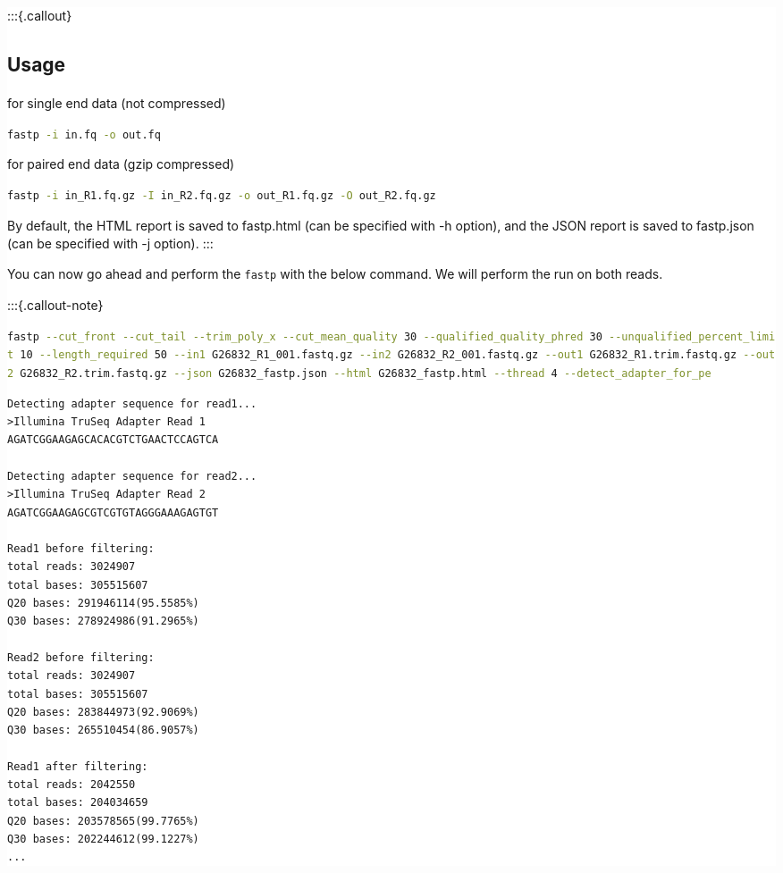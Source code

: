 
:::{.callout}
## Usage
for single end data (not compressed)
```bash
fastp -i in.fq -o out.fq
```

for paired end data (gzip compressed)
```bash
fastp -i in_R1.fq.gz -I in_R2.fq.gz -o out_R1.fq.gz -O out_R2.fq.gz
```

By default, the HTML report is saved to fastp.html (can be specified with -h option), and the JSON report is saved to fastp.json (can be specified with -j option).
:::

You can now go ahead and perform the `fastp` with the below command. We will perform the run on both reads.

:::{.callout-note}
```bash
fastp --cut_front --cut_tail --trim_poly_x --cut_mean_quality 30 --qualified_quality_phred 30 --unqualified_percent_limit 10 --length_required 50 --in1 G26832_R1_001.fastq.gz --in2 G26832_R2_001.fastq.gz --out1 G26832_R1.trim.fastq.gz --out2 G26832_R2.trim.fastq.gz --json G26832_fastp.json --html G26832_fastp.html --thread 4 --detect_adapter_for_pe
```
```
Detecting adapter sequence for read1...
>Illumina TruSeq Adapter Read 1
AGATCGGAAGAGCACACGTCTGAACTCCAGTCA

Detecting adapter sequence for read2...
>Illumina TruSeq Adapter Read 2
AGATCGGAAGAGCGTCGTGTAGGGAAAGAGTGT

Read1 before filtering:
total reads: 3024907
total bases: 305515607
Q20 bases: 291946114(95.5585%)
Q30 bases: 278924986(91.2965%)

Read2 before filtering:
total reads: 3024907
total bases: 305515607
Q20 bases: 283844973(92.9069%)
Q30 bases: 265510454(86.9057%)

Read1 after filtering:
total reads: 2042550
total bases: 204034659
Q20 bases: 203578565(99.7765%)
Q30 bases: 202244612(99.1227%)
...
```
